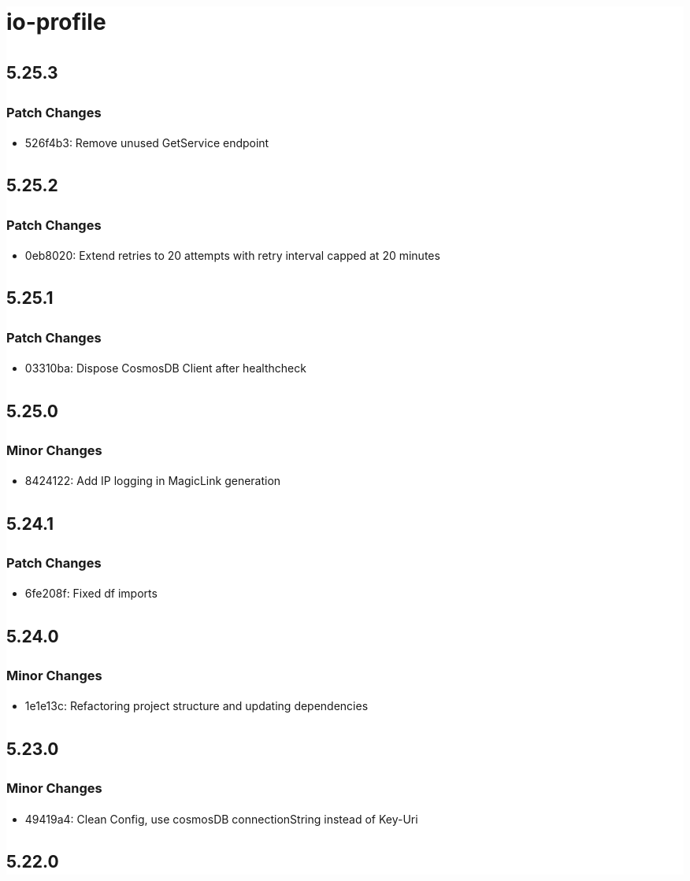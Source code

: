 # io-profile

## 5.25.3

### Patch Changes

- 526f4b3: Remove unused GetService endpoint

## 5.25.2

### Patch Changes

- 0eb8020: Extend retries to 20 attempts with retry interval capped at 20 minutes

## 5.25.1

### Patch Changes

- 03310ba: Dispose CosmosDB Client after healthcheck

## 5.25.0

### Minor Changes

- 8424122: Add IP logging in MagicLink generation

## 5.24.1

### Patch Changes

- 6fe208f: Fixed df imports

## 5.24.0

### Minor Changes

- 1e1e13c: Refactoring project structure and updating dependencies

## 5.23.0

### Minor Changes

- 49419a4: Clean Config, use cosmosDB connectionString instead of Key-Uri

## 5.22.0

